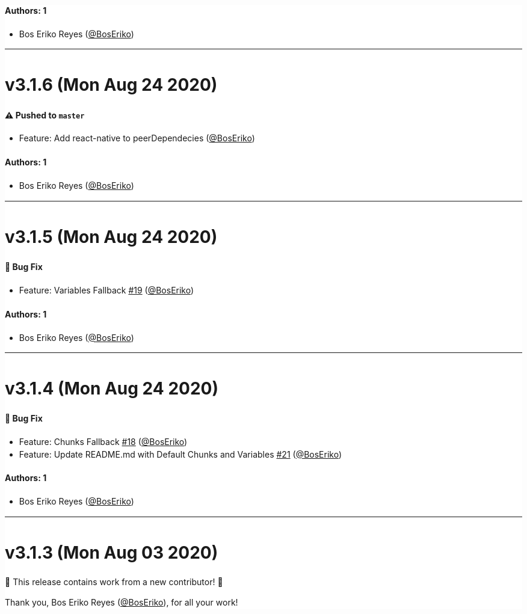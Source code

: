 #### Authors: 1

- Bos Eriko Reyes ([@BosEriko](https://github.com/BosEriko))

---

# v3.1.6 (Mon Aug 24 2020)

#### ⚠️ Pushed to `master`

- Feature: Add react-native to peerDependecies ([@BosEriko](https://github.com/BosEriko))

#### Authors: 1

- Bos Eriko Reyes ([@BosEriko](https://github.com/BosEriko))

---

# v3.1.5 (Mon Aug 24 2020)

#### 🐛 Bug Fix

- Feature: Variables Fallback [#19](https://github.com/Editmode-app/editmode-react/pull/19) ([@BosEriko](https://github.com/BosEriko))

#### Authors: 1

- Bos Eriko Reyes ([@BosEriko](https://github.com/BosEriko))

---

# v3.1.4 (Mon Aug 24 2020)

#### 🐛 Bug Fix

- Feature: Chunks Fallback [#18](https://github.com/Editmode-app/editmode-react/pull/18) ([@BosEriko](https://github.com/BosEriko))
- Feature: Update README.md with Default Chunks and Variables [#21](https://github.com/Editmode-app/editmode-react/pull/21) ([@BosEriko](https://github.com/BosEriko))

#### Authors: 1

- Bos Eriko Reyes ([@BosEriko](https://github.com/BosEriko))

---

# v3.1.3 (Mon Aug 03 2020)

:tada: This release contains work from a new contributor! :tada:

Thank you, Bos Eriko Reyes ([@BosEriko](https://github.com/BosEriko)), for all your work!
